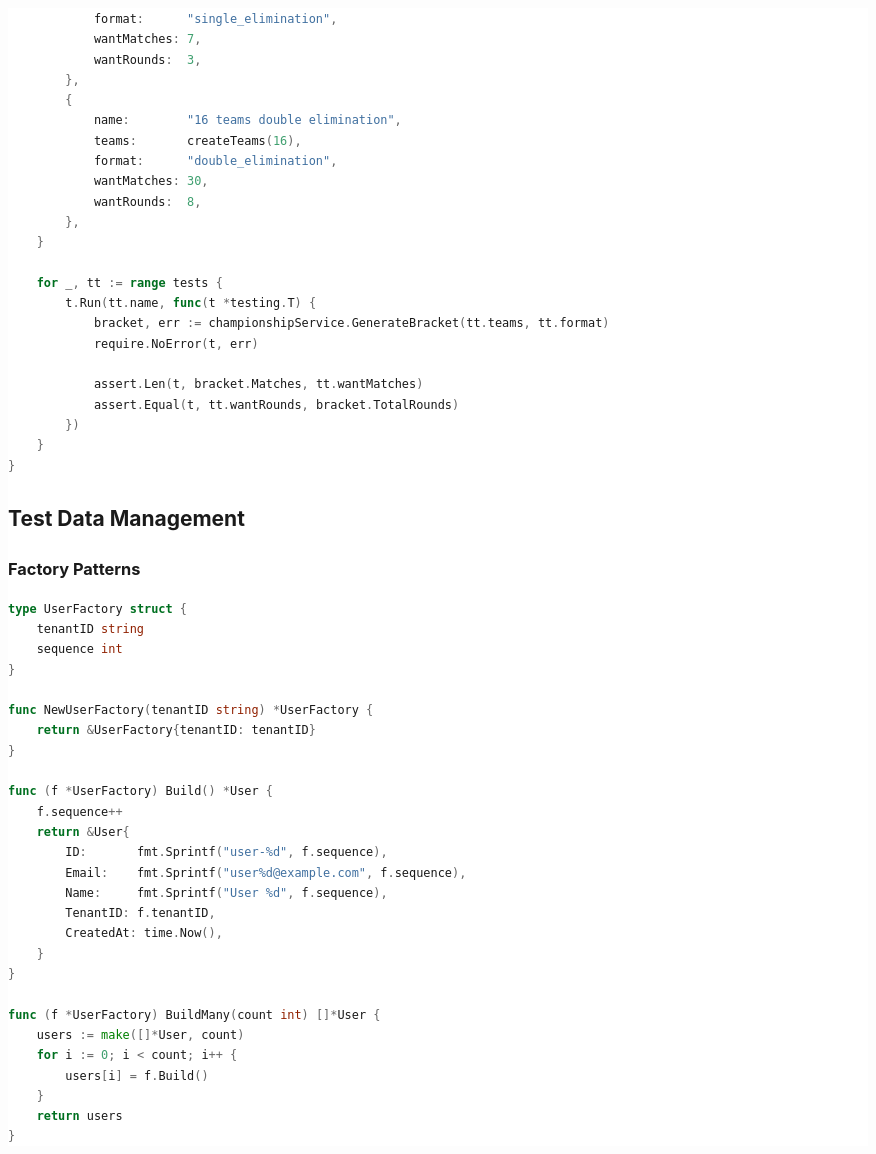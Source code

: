 ```go
            format:      "single_elimination",
            wantMatches: 7,
            wantRounds:  3,
        },
        {
            name:        "16 teams double elimination",
            teams:       createTeams(16),
            format:      "double_elimination",
            wantMatches: 30,
            wantRounds:  8,
        },
    }
    
    for _, tt := range tests {
        t.Run(tt.name, func(t *testing.T) {
            bracket, err := championshipService.GenerateBracket(tt.teams, tt.format)
            require.NoError(t, err)
            
            assert.Len(t, bracket.Matches, tt.wantMatches)
            assert.Equal(t, tt.wantRounds, bracket.TotalRounds)
        })
    }
}
```

## Test Data Management

### Factory Patterns
```go
type UserFactory struct {
    tenantID string
    sequence int
}

func NewUserFactory(tenantID string) *UserFactory {
    return &UserFactory{tenantID: tenantID}
}

func (f *UserFactory) Build() *User {
    f.sequence++
    return &User{
        ID:       fmt.Sprintf("user-%d", f.sequence),
        Email:    fmt.Sprintf("user%d@example.com", f.sequence),
        Name:     fmt.Sprintf("User %d", f.sequence),
        TenantID: f.tenantID,
        CreatedAt: time.Now(),
    }
}

func (f *UserFactory) BuildMany(count int) []*User {
    users := make([]*User, count)
    for i := 0; i < count; i++ {
        users[i] = f.Build()
    }
    return users
}
```
